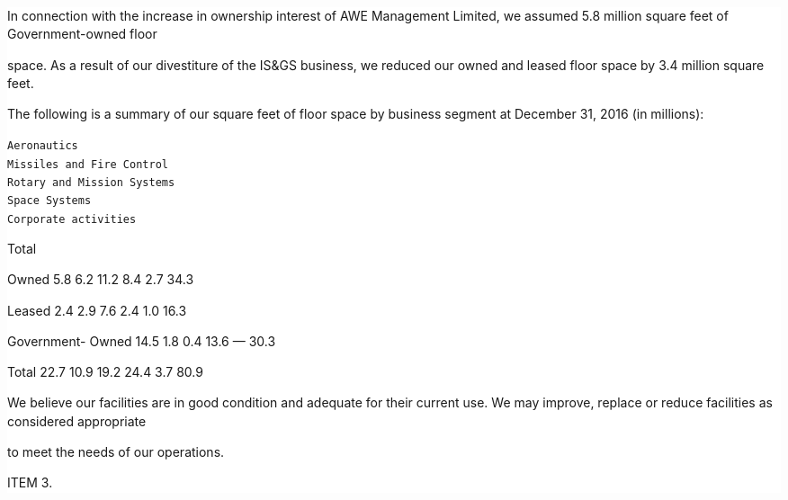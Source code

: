 In connection with the increase in ownership interest of AWE Management Limited, we assumed 5.8 million square feet of Government-owned floor

space. As a result of our divestiture of the IS&GS business, we reduced our owned and leased floor space by 3.4 million square feet.

The following is a summary of our square feet of floor space by business segment at December 31, 2016 (in millions):

    Aeronautics
    Missiles and Fire Control
    Rotary and Mission Systems
    Space Systems
    Corporate activities
Total

Owned
  5.8
  6.2
11.2
  8.4
  2.7
34.3

Leased
  2.4
  2.9
  7.6
  2.4
  1.0
16.3

Government-
Owned
14.5
  1.8
  0.4
13.6
   —
30.3

Total
22.7
10.9
19.2
24.4
  3.7
80.9

We believe our facilities are in good condition and adequate for their current use. We may improve, replace or reduce facilities as considered appropriate

to meet the needs of our operations.

ITEM 3.
